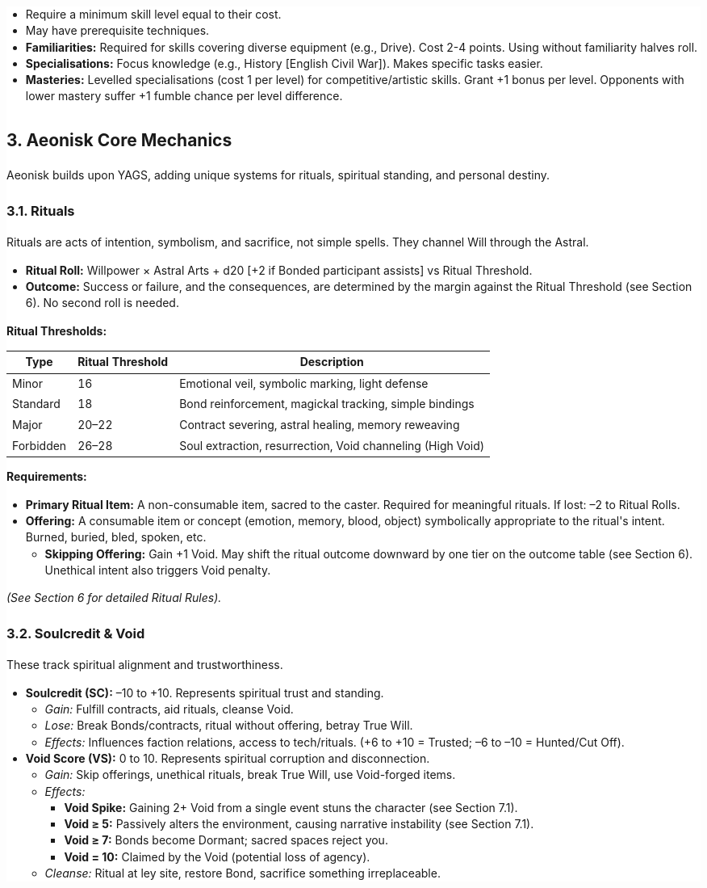 - Require a minimum skill level equal to their cost.
- May have prerequisite techniques.
- **Familiarities:** Required for skills covering diverse equipment (e.g., Drive). Cost 2-4 points. Using without familiarity halves roll.
- **Specialisations:** Focus knowledge (e.g., History [English Civil War]). Makes specific tasks easier.
- **Masteries:** Levelled specialisations (cost 1 per level) for competitive/artistic  skills. Grant +1 bonus per level. Opponents with lower mastery suffer +1 fumble chance per level difference.

## 3. Aeonisk Core Mechanics

Aeonisk builds upon YAGS, adding unique systems for rituals, spiritual standing, and personal destiny.

### 3.1. Rituals

Rituals are acts of intention, symbolism, and sacrifice, not simple spells. They channel Will through the Astral.

- **Ritual Roll:** Willpower × Astral Arts + d20 [+2 if Bonded participant assists] vs Ritual Threshold.
- **Outcome:** Success or failure, and the consequences, are determined by the margin  against the Ritual Threshold (see Section 6). No second roll is needed.

**Ritual Thresholds:**

| Type      | Ritual Threshold | Description                                                |
| --------- | ---------------- | ---------------------------------------------------------- |
| Minor     | 16               | Emotional veil, symbolic marking, light defense            |
| Standard  | 18               | Bond reinforcement, magickal tracking, simple bindings     |
| Major     | 20–22            | Contract severing, astral healing, memory reweaving        |
| Forbidden | 26–28            | Soul extraction, resurrection, Void channeling (High Void) |

**Requirements:**

- **Primary Ritual Item:** A non-consumable item, sacred to the caster. Required for meaningful rituals. If lost: –2 to Ritual Rolls.
- **Offering:** A consumable item or concept (emotion, memory, blood, object)  symbolically appropriate to the ritual's intent. Burned, buried, bled,  spoken, etc.
  - **Skipping Offering:** Gain +1 Void. May shift the ritual outcome downward by one tier on the  outcome table (see Section 6). Unethical intent also triggers Void  penalty.

*(See Section 6 for detailed Ritual Rules).*

### 3.2. Soulcredit & Void

These track spiritual alignment and trustworthiness.

- **Soulcredit (SC):** –10 to +10. Represents spiritual trust and standing.
  - *Gain:* Fulfill contracts, aid rituals, cleanse Void.
  - *Lose:* Break Bonds/contracts, ritual without offering, betray True Will.
  - *Effects:* Influences faction relations, access to tech/rituals. (+6 to +10 = Trusted; –6 to –10 = Hunted/Cut Off).
- **Void Score (VS):** 0 to 10. Represents spiritual corruption and disconnection.
  - *Gain:* Skip offerings, unethical rituals, break True Will, use Void-forged items.
  - *Effects:*
    - **Void Spike:** Gaining 2+ Void from a single event stuns the character (see Section 7.1).
    - **Void ≥ 5:** Passively alters the environment, causing narrative instability (see Section 7.1).
    - **Void ≥ 7:** Bonds become Dormant; sacred spaces reject you.
    - **Void = 10:** Claimed by the Void (potential loss of agency).
  - *Cleanse:* Ritual at ley site, restore Bond, sacrifice something irreplaceable.
